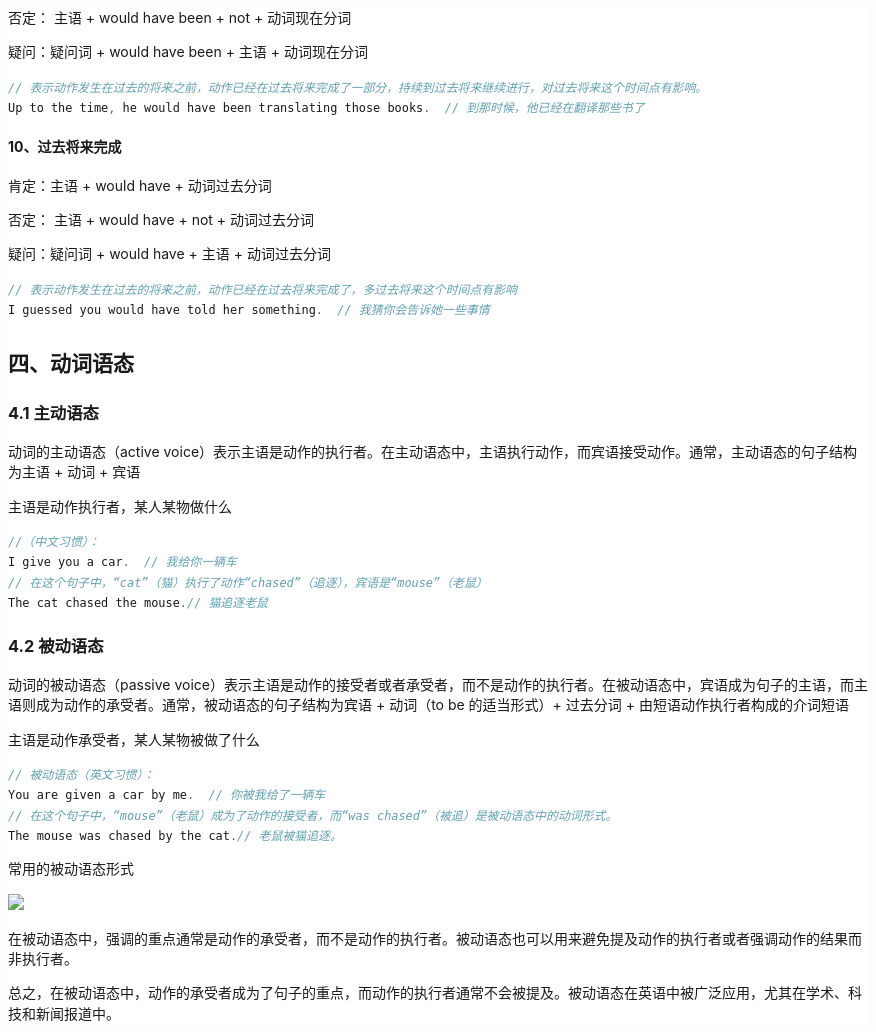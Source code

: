 否定： 主语 + would have been + not + 动词现在分词

疑问：疑问词 + would have been + 主语 + 动词现在分词

```java
// 表示动作发生在过去的将来之前，动作已经在过去将来完成了一部分，持续到过去将来继续进行，对过去将来这个时间点有影响。
Up to the time, he would have been translating those books.  // 到那时候，他已经在翻译那些书了
```

#### 10、过去将来完成

肯定：主语 + would have + 动词过去分词

否定： 主语 + would have + not + 动词过去分词

疑问：疑问词 + would have + 主语 + 动词过去分词

```java
// 表示动作发生在过去的将来之前，动作已经在过去将来完成了，多过去将来这个时间点有影响
I guessed you would have told her something.  // 我猜你会告诉她一些事情
```

## 四、动词语态

### 4.1 主动语态

动词的主动语态（active voice）表示主语是动作的执行者。在主动语态中，主语执行动作，而宾语接受动作。通常，主动语态的句子结构为主语 + 动词 + 宾语

主语是动作执行者，某人某物做什么

```java
//（中文习惯）：
I give you a car.  // 我给你一辆车
// 在这个句子中，“cat”（猫）执行了动作“chased”（追逐），宾语是“mouse”（老鼠）  
The cat chased the mouse.// 猫追逐老鼠
```

### 4.2 被动语态

动词的被动语态（passive voice）表示主语是动作的接受者或者承受者，而不是动作的执行者。在被动语态中，宾语成为句子的主语，而主语则成为动作的承受者。通常，被动语态的句子结构为宾语 + 动词（to be 的适当形式）+ 过去分词 + 由短语动作执行者构成的介词短语

主语是动作承受者，某人某物被做了什么

```java
// 被动语态（英文习惯）：
You are given a car by me.  // 你被我给了一辆车
// 在这个句子中，“mouse”（老鼠）成为了动作的接受者，而“was chased”（被追）是被动语态中的动词形式。
The mouse was chased by the cat.// 老鼠被猫追逐。
```

常用的被动语态形式

![](https://gaoqisen.github.io/GraphBed/202312/20231220224336.png)

在被动语态中，强调的重点通常是动作的承受者，而不是动作的执行者。被动语态也可以用来避免提及动作的执行者或者强调动作的结果而非执行者。

总之，在被动语态中，动作的承受者成为了句子的重点，而动作的执行者通常不会被提及。被动语态在英语中被广泛应用，尤其在学术、科技和新闻报道中。
